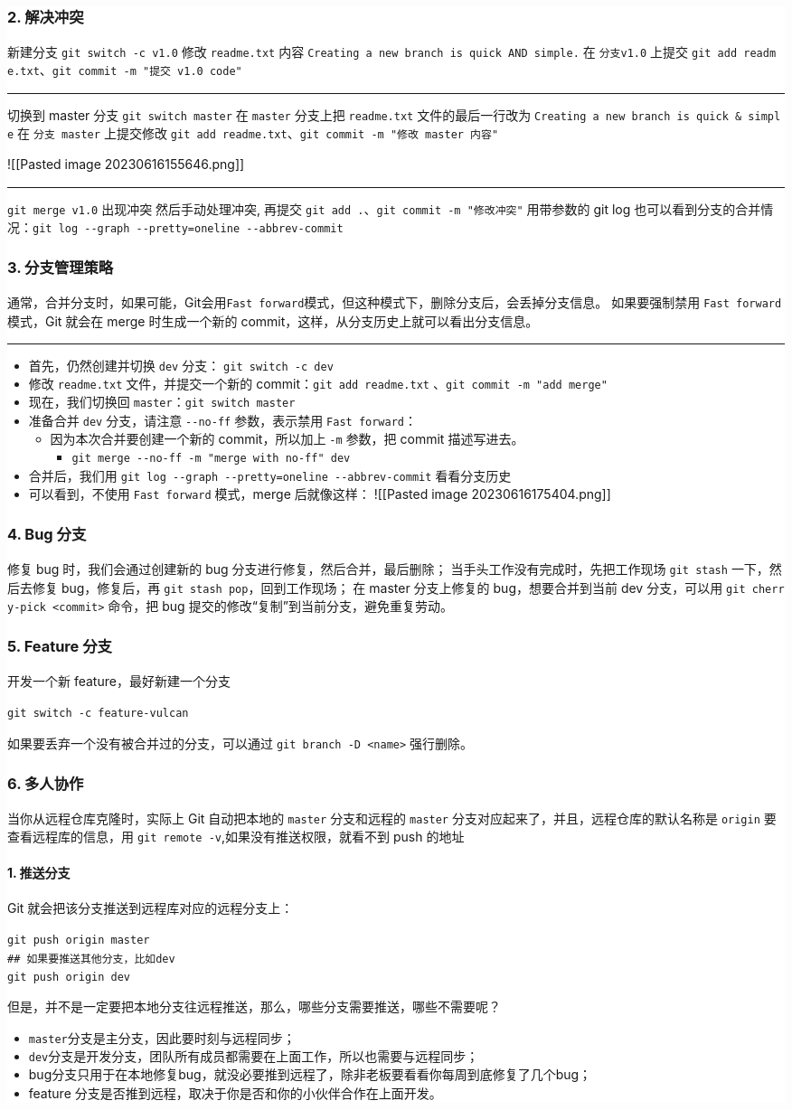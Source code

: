 ### 2. 解决冲突
新建分支 `git switch -c v1.0`
修改 `readme.txt` 内容 `Creating a new branch is quick AND simple.`
在 `分支v1.0` 上提交 `git add readme.txt`、`git commit -m "提交 v1.0 code"`

---
切换到 master 分支 `git switch master`
在 `master` 分支上把 `readme.txt` 文件的最后一行改为 `Creating a new branch is quick & simple`
在 `分支 master` 上提交修改 `git add readme.txt`、`git commit -m "修改 master 内容"`

![[Pasted image 20230616155646.png]]

---
`git merge v1.0` 出现冲突
然后手动处理冲突, 再提交 `git add .`、`git commit -m "修改冲突"`
用带参数的 git log 也可以看到分支的合并情况：`git log --graph --pretty=oneline --abbrev-commit`
### 3. 分支管理策略
通常，合并分支时，如果可能，Git会用`Fast forward`模式，但这种模式下，删除分支后，会丢掉分支信息。
如果要强制禁用 `Fast forward` 模式，Git 就会在 merge 时生成一个新的 commit，这样，从分支历史上就可以看出分支信息。

---
- 首先，仍然创建并切换 `dev` 分支： `git switch -c dev`
- 修改 `readme.txt` 文件，并提交一个新的 commit：`git add readme.txt` 、`git commit -m "add merge"`
- 现在，我们切换回 `master`：`git switch master`
- 准备合并 `dev` 分支，请注意 `--no-ff` 参数，表示禁用 `Fast forward`：
	- 因为本次合并要创建一个新的 commit，所以加上 `-m` 参数，把 commit 描述写进去。
		- `git merge --no-ff -m "merge with no-ff" dev`
- 合并后，我们用 `git log --graph --pretty=oneline --abbrev-commit` 看看分支历史 
- 可以看到，不使用 `Fast forward` 模式，merge 后就像这样：
	![[Pasted image 20230616175404.png]]

### 4. Bug 分支
修复 bug 时，我们会通过创建新的 bug 分支进行修复，然后合并，最后删除； 
当手头工作没有完成时，先把工作现场 `git stash` 一下，然后去修复 bug，修复后，再 `git stash pop`，回到工作现场； 
在 master 分支上修复的 bug，想要合并到当前 dev 分支，可以用 `git cherry-pick <commit>` 命令，把 bug 提交的修改“复制”到当前分支，避免重复劳动。 

### 5. Feature 分支
开发一个新 feature，最好新建一个分支
```shell
git switch -c feature-vulcan
```
如果要丢弃一个没有被合并过的分支，可以通过 `git branch -D <name>` 强行删除。
### 6. 多人协作
当你从远程仓库克隆时，实际上 Git 自动把本地的 `master` 分支和远程的 `master` 分支对应起来了，并且，远程仓库的默认名称是 `origin`
要查看远程库的信息，用 `git remote -v`,如果没有推送权限，就看不到 push 的地址
#### 1. 推送分支
Git 就会把该分支推送到远程库对应的远程分支上：
```shell
git push origin master
## 如果要推送其他分支，比如dev
git push origin dev
```
但是，并不是一定要把本地分支往远程推送，那么，哪些分支需要推送，哪些不需要呢？
- `master`分支是主分支，因此要时刻与远程同步；
- `dev`分支是开发分支，团队所有成员都需要在上面工作，所以也需要与远程同步；
- bug分支只用于在本地修复bug，就没必要推到远程了，除非老板要看看你每周到底修复了几个bug；
- feature 分支是否推到远程，取决于你是否和你的小伙伴合作在上面开发。

